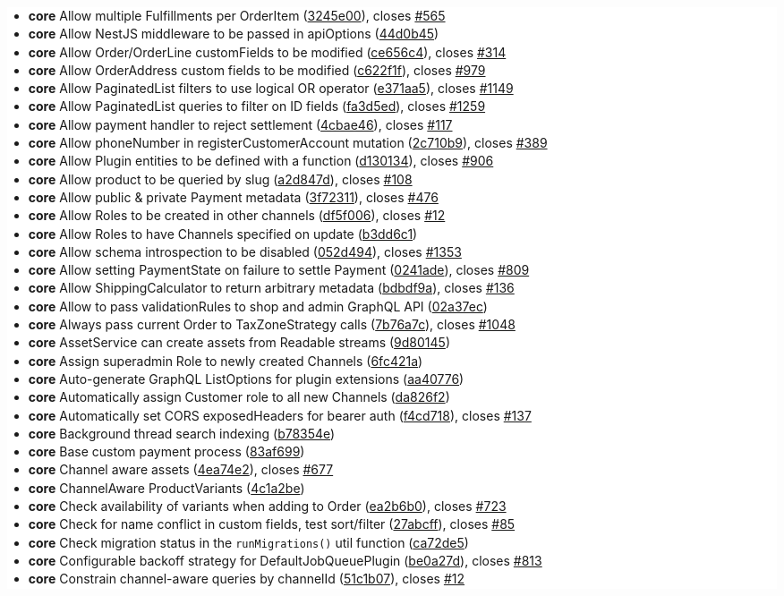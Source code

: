 * **core** Allow multiple Fulfillments per OrderItem ([3245e00](https://github.com/UpLab/vendure/commit/3245e00)), closes [#565](https://github.com/UpLab/vendure/issues/565)
* **core** Allow NestJS middleware to be passed in apiOptions ([44d0b45](https://github.com/UpLab/vendure/commit/44d0b45))
* **core** Allow Order/OrderLine customFields to be modified ([ce656c4](https://github.com/UpLab/vendure/commit/ce656c4)), closes [#314](https://github.com/UpLab/vendure/issues/314)
* **core** Allow OrderAddress custom fields to be modified ([c622f1f](https://github.com/UpLab/vendure/commit/c622f1f)), closes [#979](https://github.com/UpLab/vendure/issues/979)
* **core** Allow PaginatedList filters to use logical OR operator ([e371aa5](https://github.com/UpLab/vendure/commit/e371aa5)), closes [#1149](https://github.com/UpLab/vendure/issues/1149)
* **core** Allow PaginatedList queries to filter on ID fields ([fa3d5ed](https://github.com/UpLab/vendure/commit/fa3d5ed)), closes [#1259](https://github.com/UpLab/vendure/issues/1259)
* **core** Allow payment handler to reject settlement ([4cbae46](https://github.com/UpLab/vendure/commit/4cbae46)), closes [#117](https://github.com/UpLab/vendure/issues/117)
* **core** Allow phoneNumber in registerCustomerAccount mutation ([2c710b9](https://github.com/UpLab/vendure/commit/2c710b9)), closes [#389](https://github.com/UpLab/vendure/issues/389)
* **core** Allow Plugin entities to be defined with a function ([d130134](https://github.com/UpLab/vendure/commit/d130134)), closes [#906](https://github.com/UpLab/vendure/issues/906)
* **core** Allow product to be queried by slug ([a2d847d](https://github.com/UpLab/vendure/commit/a2d847d)), closes [#108](https://github.com/UpLab/vendure/issues/108)
* **core** Allow public & private Payment metadata ([3f72311](https://github.com/UpLab/vendure/commit/3f72311)), closes [#476](https://github.com/UpLab/vendure/issues/476)
* **core** Allow Roles to be created in other channels ([df5f006](https://github.com/UpLab/vendure/commit/df5f006)), closes [#12](https://github.com/UpLab/vendure/issues/12)
* **core** Allow Roles to have Channels specified on update ([b3dd6c1](https://github.com/UpLab/vendure/commit/b3dd6c1))
* **core** Allow schema introspection to be disabled ([052d494](https://github.com/UpLab/vendure/commit/052d494)), closes [#1353](https://github.com/UpLab/vendure/issues/1353)
* **core** Allow setting PaymentState on failure to settle Payment ([0241ade](https://github.com/UpLab/vendure/commit/0241ade)), closes [#809](https://github.com/UpLab/vendure/issues/809)
* **core** Allow ShippingCalculator to return arbitrary metadata ([bdbdf9a](https://github.com/UpLab/vendure/commit/bdbdf9a)), closes [#136](https://github.com/UpLab/vendure/issues/136)
* **core** Allow to pass validationRules to shop and admin GraphQL API ([02a37ec](https://github.com/UpLab/vendure/commit/02a37ec))
* **core** Always pass current Order to TaxZoneStrategy calls ([7b76a7c](https://github.com/UpLab/vendure/commit/7b76a7c)), closes [#1048](https://github.com/UpLab/vendure/issues/1048)
* **core** AssetService can create assets from Readable streams ([9d80145](https://github.com/UpLab/vendure/commit/9d80145))
* **core** Assign superadmin Role to newly created Channels ([6fc421a](https://github.com/UpLab/vendure/commit/6fc421a))
* **core** Auto-generate GraphQL ListOptions for plugin extensions ([aa40776](https://github.com/UpLab/vendure/commit/aa40776))
* **core** Automatically assign Customer role to all new Channels ([da826f2](https://github.com/UpLab/vendure/commit/da826f2))
* **core** Automatically set CORS exposedHeaders for bearer auth ([f4cd718](https://github.com/UpLab/vendure/commit/f4cd718)), closes [#137](https://github.com/UpLab/vendure/issues/137)
* **core** Background thread search indexing ([b78354e](https://github.com/UpLab/vendure/commit/b78354e))
* **core** Base custom payment process ([83af699](https://github.com/UpLab/vendure/commit/83af699))
* **core** Channel aware assets ([4ea74e2](https://github.com/UpLab/vendure/commit/4ea74e2)), closes [#677](https://github.com/UpLab/vendure/issues/677)
* **core** ChannelAware ProductVariants ([4c1a2be](https://github.com/UpLab/vendure/commit/4c1a2be))
* **core** Check availability of variants when adding to Order ([ea2b6b0](https://github.com/UpLab/vendure/commit/ea2b6b0)), closes [#723](https://github.com/UpLab/vendure/issues/723)
* **core** Check for name conflict in custom fields, test sort/filter ([27abcff](https://github.com/UpLab/vendure/commit/27abcff)), closes [#85](https://github.com/UpLab/vendure/issues/85)
* **core** Check migration status in the `runMigrations()` util function ([ca72de5](https://github.com/UpLab/vendure/commit/ca72de5))
* **core** Configurable backoff strategy for DefaultJobQueuePlugin ([be0a27d](https://github.com/UpLab/vendure/commit/be0a27d)), closes [#813](https://github.com/UpLab/vendure/issues/813)
* **core** Constrain channel-aware queries by channelId ([51c1b07](https://github.com/UpLab/vendure/commit/51c1b07)), closes [#12](https://github.com/UpLab/vendure/issues/12)